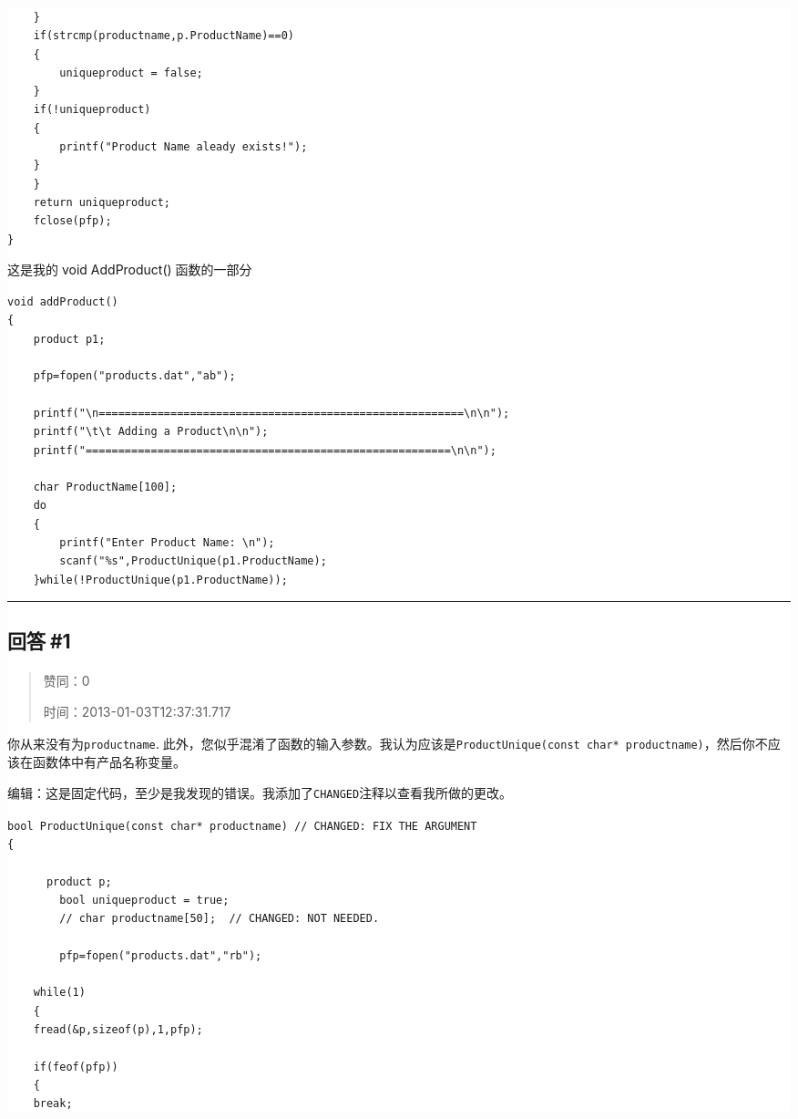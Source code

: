 ```
    }
    if(strcmp(productname,p.ProductName)==0)
    {
        uniqueproduct = false;
    }
    if(!uniqueproduct)
    {
        printf("Product Name aleady exists!");
    }
    }
    return uniqueproduct;
    fclose(pfp);
} 
```

这是我的 void AddProduct() 函数的一部分

```
void addProduct()
{
    product p1;

    pfp=fopen("products.dat","ab");

    printf("\n========================================================\n\n");
    printf("\t\t Adding a Product\n\n");
    printf("========================================================\n\n");

    char ProductName[100];
    do
    {
        printf("Enter Product Name: \n");
        scanf("%s",ProductUnique(p1.ProductName);
    }while(!ProductUnique(p1.ProductName)); 
```

* * *

## 回答 #1

> 赞同：0
> 
> 时间：2013-01-03T12:37:31.717

你从来没有为`productname`. 此外，您似乎混淆了函数的输入参数。我认为应该是`ProductUnique(const char* productname)`，然后你不应该在函数体中有产品名称变量。

编辑：这是固定代码，至少是我发现的错误。我添加了`CHANGED`注释以查看我所做的更改。

```
bool ProductUnique(const char* productname) // CHANGED: FIX THE ARGUMENT
{

      product p;
        bool uniqueproduct = true;
        // char productname[50];  // CHANGED: NOT NEEDED.

        pfp=fopen("products.dat","rb");

    while(1)
    {
    fread(&p,sizeof(p),1,pfp);

    if(feof(pfp))
    {
    break;
```
